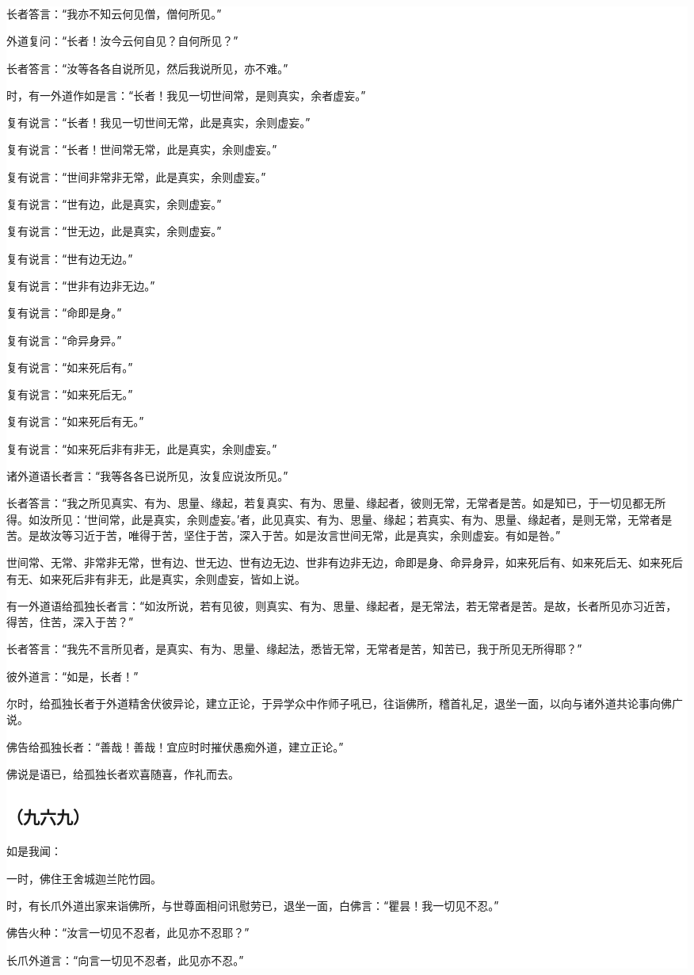长者答言：“我亦不知云何见僧，僧何所见。”

外道复问：“长者！汝今云何自见？自何所见？”

长者答言：“汝等各各自说所见，然后我说所见，亦不难。”

时，有一外道作如是言：“长者！我见一切世间常，是则真实，余者虚妄。”

复有说言：“长者！我见一切世间无常，此是真实，余则虚妄。”

复有说言：“长者！世间常无常，此是真实，余则虚妄。”

复有说言：“世间非常非无常，此是真实，余则虚妄。”

复有说言：“世有边，此是真实，余则虚妄。”

复有说言：“世无边，此是真实，余则虚妄。”

复有说言：“世有边无边。”

复有说言：“世非有边非无边。”

复有说言：“命即是身。”

复有说言：“命异身异。”

复有说言：“如来死后有。”

复有说言：“如来死后无。”

复有说言：“如来死后有无。”

复有说言：“如来死后非有非无，此是真实，余则虚妄。”

诸外道语长者言：“我等各各已说所见，汝复应说汝所见。”

长者答言：“我之所见真实、有为、思量、缘起，若复真实、有为、思量、缘起者，彼则无常，无常者是苦。如是知已，于一切见都无所得。如汝所见：‘世间常，此是真实，余则虚妄。’者，此见真实、有为、思量、缘起；若真实、有为、思量、缘起者，是则无常，无常者是苦。是故汝等习近于苦，唯得于苦，坚住于苦，深入于苦。如是汝言世间无常，此是真实，余则虚妄。有如是咎。”

世间常、无常、非常非无常，世有边、世无边、世有边无边、世非有边非无边，命即是身、命异身异，如来死后有、如来死后无、如来死后有无、如来死后非有非无，此是真实，余则虚妄，皆如上说。

有一外道语给孤独长者言：“如汝所说，若有见彼，则真实、有为、思量、缘起者，是无常法，若无常者是苦。是故，长者所见亦习近苦，得苦，住苦，深入于苦？”

长者答言：“我先不言所见者，是真实、有为、思量、缘起法，悉皆无常，无常者是苦，知苦已，我于所见无所得耶？”

彼外道言：“如是，长者！”

尔时，给孤独长者于外道精舍伏彼异论，建立正论，于异学众中作师子吼已，往诣佛所，稽首礼足，退坐一面，以向与诸外道共论事向佛广说。

佛告给孤独长者：“善哉！善哉！宜应时时摧伏愚痴外道，建立正论。”

佛说是语已，给孤独长者欢喜随喜，作礼而去。

## （九六九）

如是我闻：

一时，佛住王舍城迦兰陀竹园。

时，有长爪外道出家来诣佛所，与世尊面相问讯慰劳已，退坐一面，白佛言：“瞿昙！我一切见不忍。”

佛告火种：“汝言一切见不忍者，此见亦不忍耶？”

长爪外道言：“向言一切见不忍者，此见亦不忍。”
